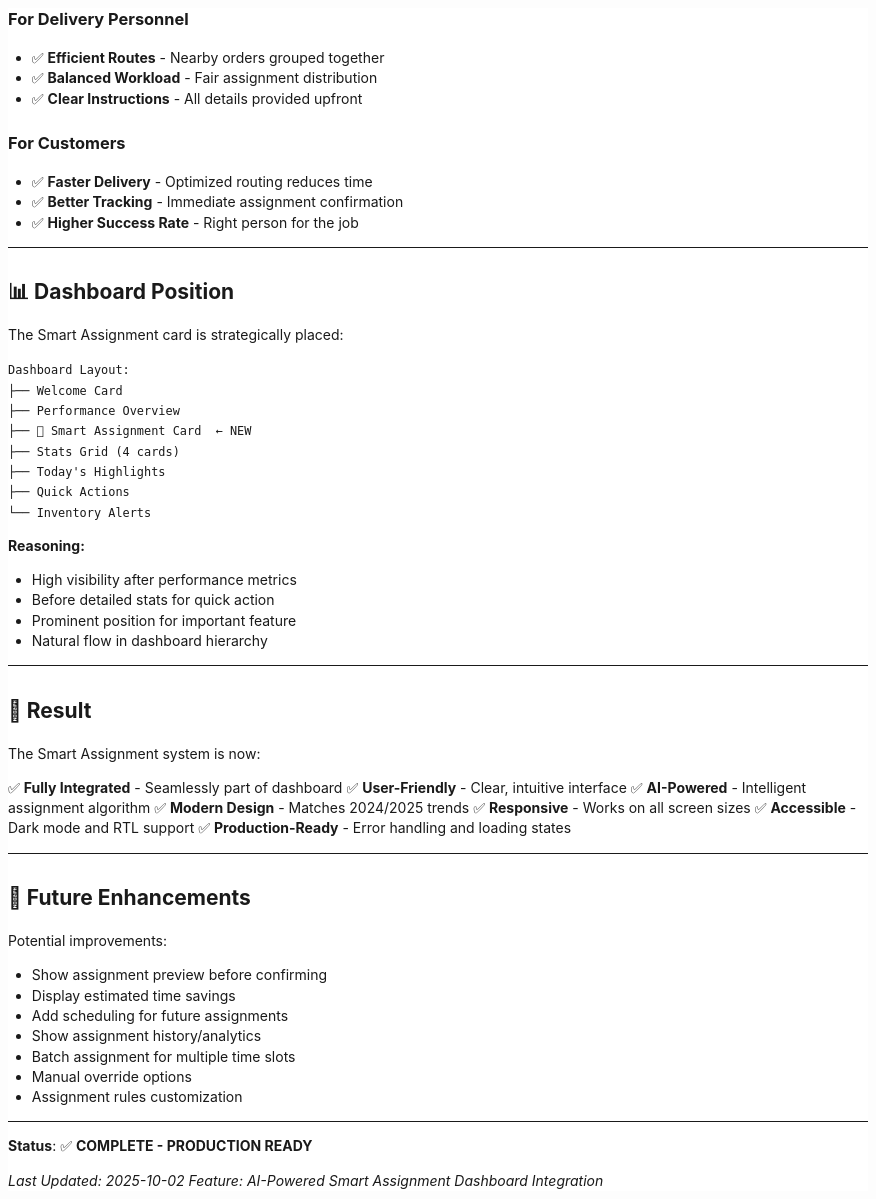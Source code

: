 ### **For Delivery Personnel**
- ✅ **Efficient Routes** - Nearby orders grouped together
- ✅ **Balanced Workload** - Fair assignment distribution
- ✅ **Clear Instructions** - All details provided upfront

### **For Customers**
- ✅ **Faster Delivery** - Optimized routing reduces time
- ✅ **Better Tracking** - Immediate assignment confirmation
- ✅ **Higher Success Rate** - Right person for the job

---

## 📊 **Dashboard Position**

The Smart Assignment card is strategically placed:

```
Dashboard Layout:
├── Welcome Card
├── Performance Overview
├── 🤖 Smart Assignment Card  ← NEW
├── Stats Grid (4 cards)
├── Today's Highlights
├── Quick Actions
└── Inventory Alerts
```

**Reasoning:**
- High visibility after performance metrics
- Before detailed stats for quick action
- Prominent position for important feature
- Natural flow in dashboard hierarchy

---

## 🎉 **Result**

The Smart Assignment system is now:

✅ **Fully Integrated** - Seamlessly part of dashboard
✅ **User-Friendly** - Clear, intuitive interface
✅ **AI-Powered** - Intelligent assignment algorithm
✅ **Modern Design** - Matches 2024/2025 trends
✅ **Responsive** - Works on all screen sizes
✅ **Accessible** - Dark mode and RTL support
✅ **Production-Ready** - Error handling and loading states

---

## 🔮 **Future Enhancements**

Potential improvements:
- Show assignment preview before confirming
- Display estimated time savings
- Add scheduling for future assignments
- Show assignment history/analytics
- Batch assignment for multiple time slots
- Manual override options
- Assignment rules customization

---

**Status**: ✅ **COMPLETE - PRODUCTION READY**

*Last Updated: 2025-10-02*
*Feature: AI-Powered Smart Assignment Dashboard Integration*
